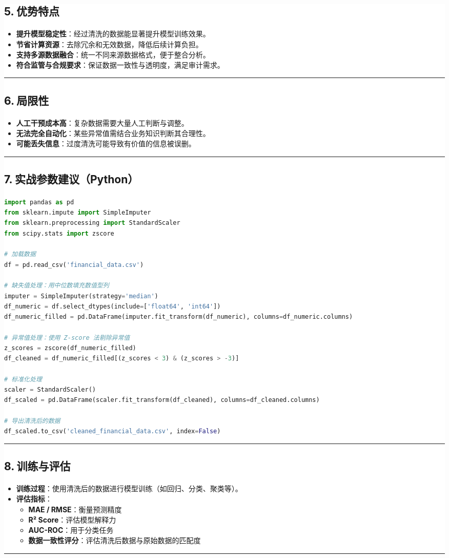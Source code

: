 ## 5. 优势特点

- **提升模型稳定性**：经过清洗的数据能显著提升模型训练效果。
- **节省计算资源**：去除冗余和无效数据，降低后续计算负担。
- **支持多源数据融合**：统一不同来源数据格式，便于整合分析。
- **符合监管与合规要求**：保证数据一致性与透明度，满足审计需求。

---

## 6. 局限性

- **人工干预成本高**：复杂数据需要大量人工判断与调整。
- **无法完全自动化**：某些异常值需结合业务知识判断其合理性。
- **可能丢失信息**：过度清洗可能导致有价值的信息被误删。

---

## 7. 实战参数建议（Python）

```python
import pandas as pd
from sklearn.impute import SimpleImputer
from sklearn.preprocessing import StandardScaler
from scipy.stats import zscore

# 加载数据
df = pd.read_csv('financial_data.csv')

# 缺失值处理：用中位数填充数值型列
imputer = SimpleImputer(strategy='median')
df_numeric = df.select_dtypes(include=['float64', 'int64'])
df_numeric_filled = pd.DataFrame(imputer.fit_transform(df_numeric), columns=df_numeric.columns)

# 异常值处理：使用 Z-score 法剔除异常值
z_scores = zscore(df_numeric_filled)
df_cleaned = df_numeric_filled[(z_scores < 3) & (z_scores > -3)]

# 标准化处理
scaler = StandardScaler()
df_scaled = pd.DataFrame(scaler.fit_transform(df_cleaned), columns=df_cleaned.columns)

# 导出清洗后的数据
df_scaled.to_csv('cleaned_financial_data.csv', index=False)
```

---

## 8. 训练与评估

- **训练过程**：使用清洗后的数据进行模型训练（如回归、分类、聚类等）。
- **评估指标**：
  - **MAE / RMSE**：衡量预测精度
  - **R² Score**：评估模型解释力
  - **AUC-ROC**：用于分类任务
  - **数据一致性评分**：评估清洗后数据与原始数据的匹配度

---